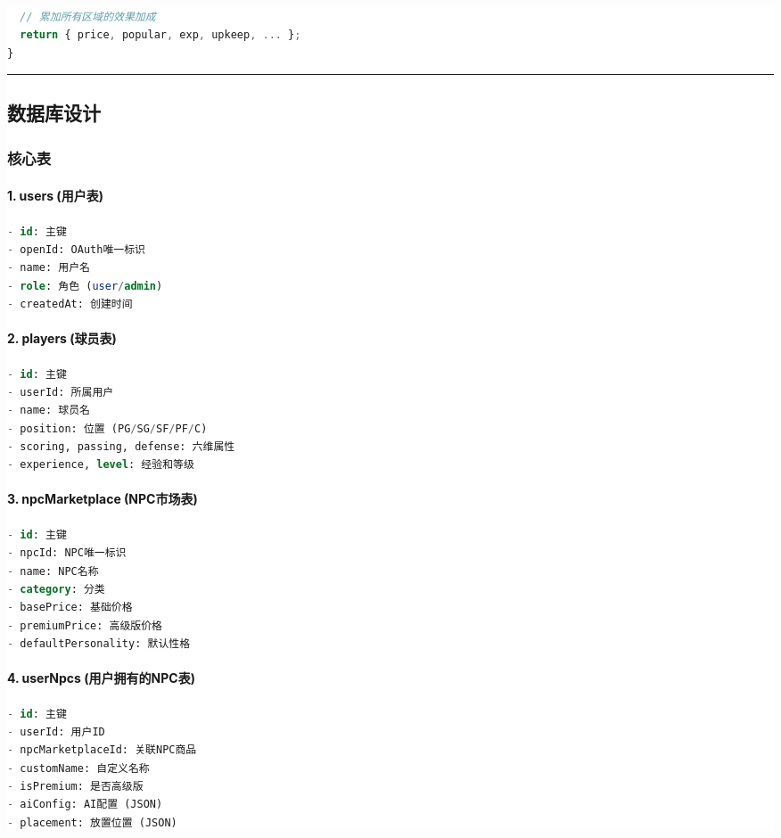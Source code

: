 ```typescript
  // 累加所有区域的效果加成
  return { price, popular, exp, upkeep, ... };
}
```

---

## 数据库设计

### 核心表

#### 1. users (用户表)
```sql
- id: 主键
- openId: OAuth唯一标识
- name: 用户名
- role: 角色 (user/admin)
- createdAt: 创建时间
```

#### 2. players (球员表)
```sql
- id: 主键
- userId: 所属用户
- name: 球员名
- position: 位置 (PG/SG/SF/PF/C)
- scoring, passing, defense: 六维属性
- experience, level: 经验和等级
```

#### 3. npcMarketplace (NPC市场表)
```sql
- id: 主键
- npcId: NPC唯一标识
- name: NPC名称
- category: 分类
- basePrice: 基础价格
- premiumPrice: 高级版价格
- defaultPersonality: 默认性格
```

#### 4. userNpcs (用户拥有的NPC表)
```sql
- id: 主键
- userId: 用户ID
- npcMarketplaceId: 关联NPC商品
- customName: 自定义名称
- isPremium: 是否高级版
- aiConfig: AI配置 (JSON)
- placement: 放置位置 (JSON)
```
